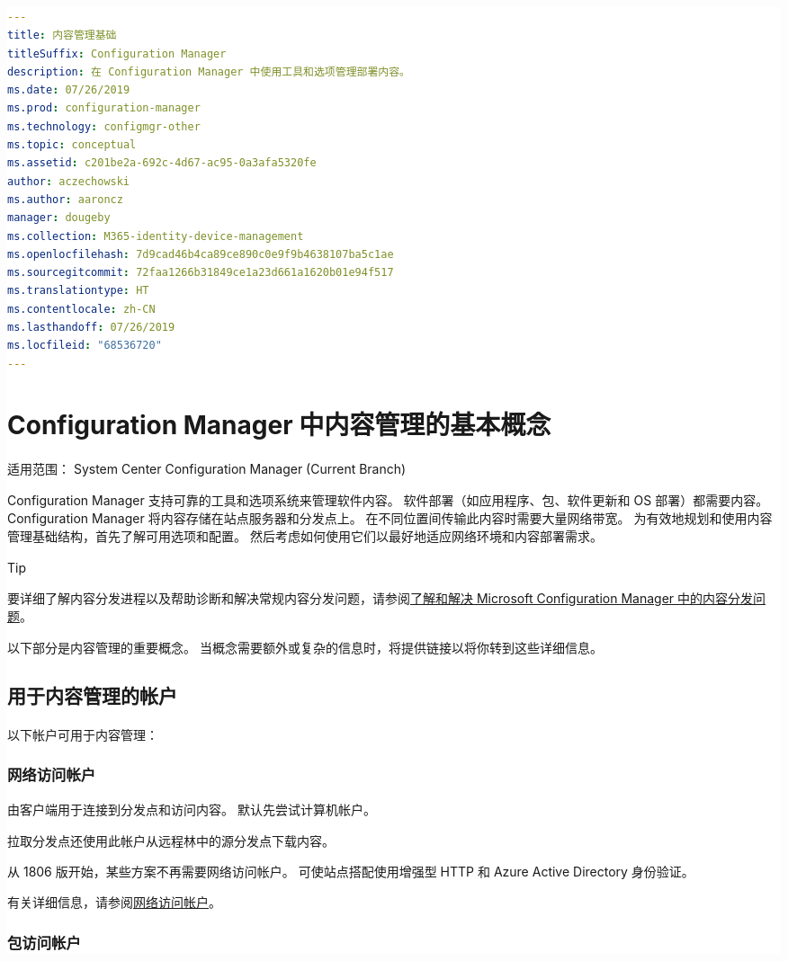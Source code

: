 ```yaml
---
title: 内容管理基础
titleSuffix: Configuration Manager
description: 在 Configuration Manager 中使用工具和选项管理部署内容。
ms.date: 07/26/2019
ms.prod: configuration-manager
ms.technology: configmgr-other
ms.topic: conceptual
ms.assetid: c201be2a-692c-4d67-ac95-0a3afa5320fe
author: aczechowski
ms.author: aaroncz
manager: dougeby
ms.collection: M365-identity-device-management
ms.openlocfilehash: 7d9cad46b4ca89ce890c0e9f9b4638107ba5c1ae
ms.sourcegitcommit: 72faa1266b31849ce1a23d661a1620b01e94f517
ms.translationtype: HT
ms.contentlocale: zh-CN
ms.lasthandoff: 07/26/2019
ms.locfileid: "68536720"
---
```

# <a name="fundamental-concepts-for-content-management-in-configuration-manager"></a>Configuration Manager 中内容管理的基本概念

适用范围：  System Center Configuration Manager (Current Branch)

Configuration Manager 支持可靠的工具和选项系统来管理软件内容。 软件部署（如应用程序、包、软件更新和 OS 部署）都需要内容。 Configuration Manager 将内容存储在站点服务器和分发点上。 在不同位置间传输此内容时需要大量网络带宽。 为有效地规划和使用内容管理基础结构，首先了解可用选项和配置。 然后考虑如何使用它们以最好地适应网络环境和内容部署需求。  

> [!TIP]  
> 要详细了解内容分发进程以及帮助诊断和解决常规内容分发问题，请参阅[了解和解决 Microsoft Configuration Manager 中的内容分发问题](https://support.microsoft.com/help/4000401/content-distribution-in-mcm)。

以下部分是内容管理的重要概念。 当概念需要额外或复杂的信息时，将提供链接以将你转到这些详细信息。


## <a name="accounts-used-for-content-management"></a>用于内容管理的帐户

以下帐户可用于内容管理：  

### <a name="network-access-account"></a>网络访问帐户

由客户端用于连接到分发点和访问内容。 默认先尝试计算机帐户。  

拉取分发点还使用此帐户从远程林中的源分发点下载内容。  

从 1806 版开始，某些方案不再需要网络访问帐户。 可使站点搭配使用增强型 HTTP 和 Azure Active Directory 身份验证。

有关详细信息，请参阅[网络访问帐户](/sccm/core/plan-design/hierarchy/accounts#network-access-account)。

### <a name="package-access-account"></a>包访问帐户
